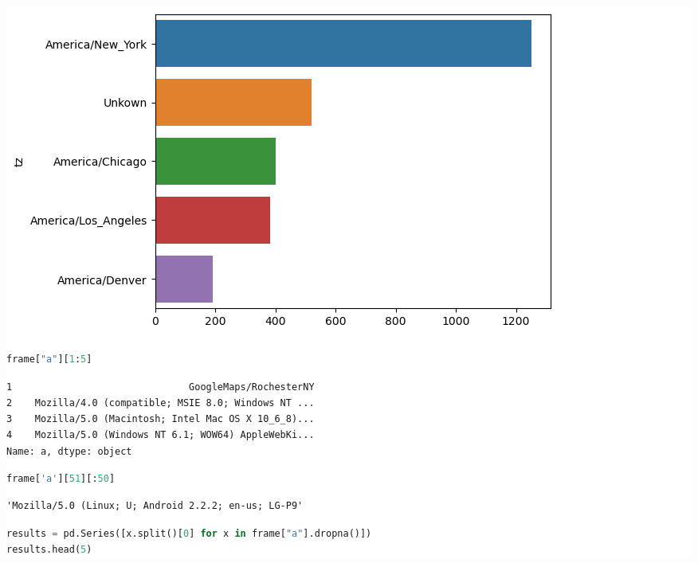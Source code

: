 


    
![png](Bitly_files/Bitly_33_1.png)
    



```python
frame["a"][1:5]
```




    1                               GoogleMaps/RochesterNY
    2    Mozilla/4.0 (compatible; MSIE 8.0; Windows NT ...
    3    Mozilla/5.0 (Macintosh; Intel Mac OS X 10_6_8)...
    4    Mozilla/5.0 (Windows NT 6.1; WOW64) AppleWebKi...
    Name: a, dtype: object




```python
frame['a'][51][:50]
```




    'Mozilla/5.0 (Linux; U; Android 2.2.2; en-us; LG-P9'




```python
results = pd.Series([x.split()[0] for x in frame["a"].dropna()])
results.head(5)
```

